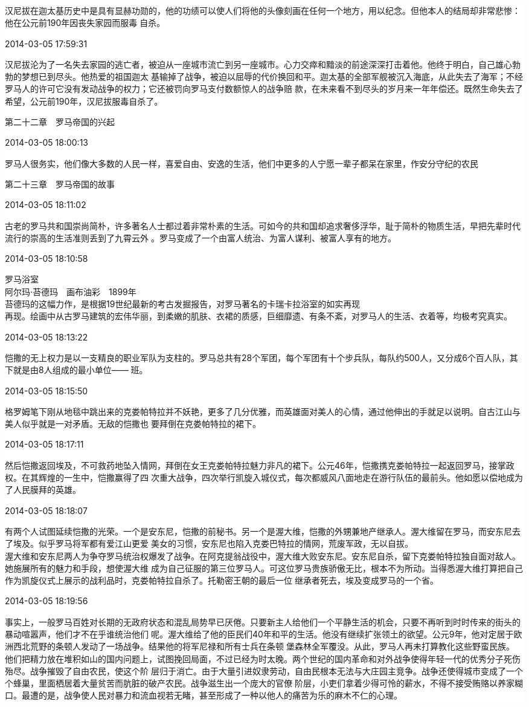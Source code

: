 汉尼拔在迦太基历史中是具有显赫功勋的，他的功绩可以使人们将他的头像刻画在任何一个地方，用以纪念。但他本人的结局却非常悲惨：他在公元前190年因丧失家园而服毒
自杀。

2014-03-05 17:59:31

汉尼拔沦为了一名失去家园的逃亡者，被迫从一座城市流亡到另一座城市。心力交瘁和黯淡的前途深深打击着他。他终于明白，自己雄心勃勃的梦想已到尽头。他热爱的祖国迦太
基输掉了战争，被迫以屈辱的代价换回和平。迦太基的全部军舰被沉入海底，从此失去了海军；不经罗马人的许可它没有发动战争的权力；它还被罚向罗马支付数额惊人的战争赔
款，在未来看不到尽头的岁月来一年年偿还。既然生命失去了希望，公元前190年，汉尼拔服毒自杀了。

第二十二章　罗马帝国的兴起

2014-03-05 18:00:13

罗马人很务实，他们像大多数的人民一样，喜爱自由、安逸的生活，他们中更多的人宁愿一辈子都呆在家里，作安分守纪的农民

第二十三章　罗马帝国的故事

2014-03-05 18:11:02

古老的罗马共和国崇尚简朴，许多著名人士都过着非常朴素的生活。可如今的共和国却追求奢侈浮华，耻于简朴的物质生活，早把先辈时代流行的崇高的生活准则丢到了九霄云外
。罗马变成了一个由富人统治、为富人谋利、被富人享有的地方。

2014-03-05 18:10:58

罗马浴室  
阿尔玛·苔德玛　画布油彩　1899年  
苔德玛的这幅力作，是根据19世纪最新的考古发掘报告，对罗马著名的卡瑞卡拉浴室的如实再现  
再现。绘画中从古罗马建筑的宏伟华丽，到柔嫩的肌肤、衣裙的质感，巨细靡遗、有条不紊，对罗马人的生活、衣着等，均极考究真实。

2014-03-05 18:13:22

恺撒的无上权力是以一支精良的职业军队为支柱的。罗马总共有28个军团，每个军团有十个步兵队，每队约500人，又分成6个百人队，其下就是由8人组成的最小单位——
班。

2014-03-05 18:15:50

格罗姆笔下刚从地毯中跳出来的克娄帕特拉并不妖艳，更多了几分优雅，而英雄面对美人的心情，通过他伸出的手就足以说明。自古江山与美人似乎就是一对矛盾。无敌的恺撒也
要拜倒在克娄帕特拉的裙下。

2014-03-05 18:17:11

然后恺撒返回埃及，不可救药地坠入情网，拜倒在女王克娄帕特拉魅力非凡的裙下。公元46年，恺撒携克娄帕特拉一起返回罗马，接掌政权。在其辉煌的一生中，恺撒赢得了四
次重大战争，四次举行凯旋入城仪式，每次都威风八面地走在游行队伍的最前头。他如愿以偿地成为了人民膜拜的英雄。

2014-03-05 18:18:07

有两个人试图延续恺撒的光荣。一个是安东尼，恺撒的前秘书。另一个是渥大维，恺撒的外甥兼地产继承人。渥大维留在罗马，而安东尼去了埃及。似乎罗马将军都有爱江山更爱
美女的习惯，安东尼也陷入克娄巴特拉的情网，荒废军政，无以自拔。  
渥大维和安东尼两人为争夺罗马统治权爆发了战争。在阿克提翁战役中，渥大维大败安东尼。安东尼自杀，留下克娄帕特拉独自面对敌人。她施展所有的魅力和手段，想使渥大维
成为自己征服的第三位罗马人。可这位罗马贵族骄傲无比，根本不为所动。当得悉渥大维打算把自己作为凯旋仪式上展示的战利品时，克娄帕特拉自杀了。托勒密王朝的最后一位
继承者死去，埃及变成罗马的一个省。

2014-03-05 18:19:56

事实上，一般罗马百姓对长期的无政府状态和混乱局势早已厌倦。只要新主人给他们一个平静生活的机会，只要不再听到时时传来的街头的暴动喧嚣声，他们才不在乎谁统治他们
呢。渥大维给了他的臣民们40年和平的生活。他没有继续扩张领土的欲望。公元9年，他对定居于欧洲西北荒野的条顿人发动了一场战争。结果他的将军尼禄和所有士兵在条顿
堡森林全军覆没。从此，罗马人再未打算教化这些野蛮民族。  
他们把精力放在堆积如山的国内问题上，试图挽回局面，不过已经为时太晚。两个世纪的国内革命和对外战争使得年轻一代的优秀分子死伤殆尽。战争摧毁了自由农民，使这个阶
层归于消亡。由于大量引进奴隶劳动，自由民根本无法与大庄园主竞争。战争还使得城市变成了一个个蜂巢，里面栖居着大量贫苦而肮脏的破产农民。战争滋生出一个庞大的官僚
阶层，小吏们拿着少得可怜的薪水，不得不接受贿赂以养家糊口。最遭的是，战争使人民对暴力和流血视若无睹，甚至形成了一种以他人的痛苦为乐的麻木不仁的心理。
